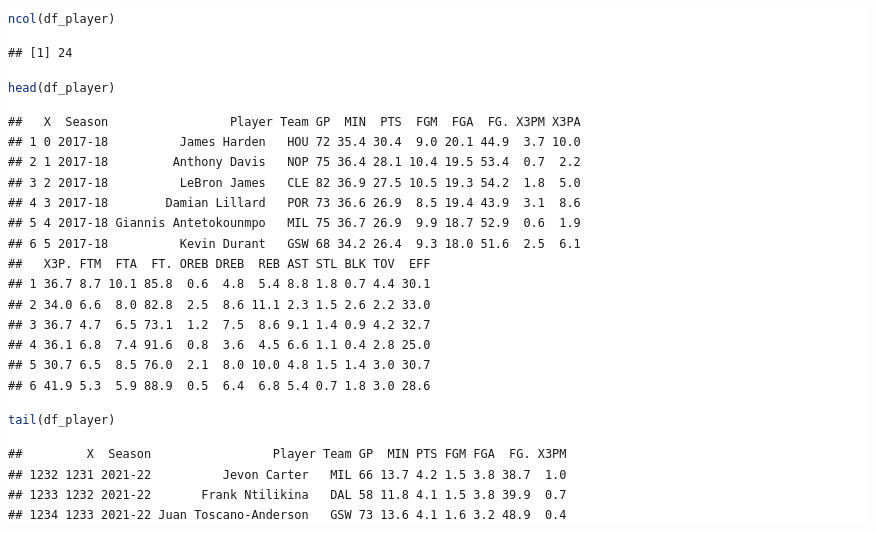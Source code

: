``` r
ncol(df_player)
```

    ## [1] 24

``` r
head(df_player)
```

    ##   X  Season                 Player Team GP  MIN  PTS  FGM  FGA  FG. X3PM X3PA
    ## 1 0 2017-18          James Harden   HOU 72 35.4 30.4  9.0 20.1 44.9  3.7 10.0
    ## 2 1 2017-18         Anthony Davis   NOP 75 36.4 28.1 10.4 19.5 53.4  0.7  2.2
    ## 3 2 2017-18          LeBron James   CLE 82 36.9 27.5 10.5 19.3 54.2  1.8  5.0
    ## 4 3 2017-18        Damian Lillard   POR 73 36.6 26.9  8.5 19.4 43.9  3.1  8.6
    ## 5 4 2017-18 Giannis Antetokounmpo   MIL 75 36.7 26.9  9.9 18.7 52.9  0.6  1.9
    ## 6 5 2017-18          Kevin Durant   GSW 68 34.2 26.4  9.3 18.0 51.6  2.5  6.1
    ##   X3P. FTM  FTA  FT. OREB DREB  REB AST STL BLK TOV  EFF
    ## 1 36.7 8.7 10.1 85.8  0.6  4.8  5.4 8.8 1.8 0.7 4.4 30.1
    ## 2 34.0 6.6  8.0 82.8  2.5  8.6 11.1 2.3 1.5 2.6 2.2 33.0
    ## 3 36.7 4.7  6.5 73.1  1.2  7.5  8.6 9.1 1.4 0.9 4.2 32.7
    ## 4 36.1 6.8  7.4 91.6  0.8  3.6  4.5 6.6 1.1 0.4 2.8 25.0
    ## 5 30.7 6.5  8.5 76.0  2.1  8.0 10.0 4.8 1.5 1.4 3.0 30.7
    ## 6 41.9 5.3  5.9 88.9  0.5  6.4  6.8 5.4 0.7 1.8 3.0 28.6

``` r
tail(df_player)
```

    ##         X  Season                 Player Team GP  MIN PTS FGM FGA  FG. X3PM
    ## 1232 1231 2021-22          Jevon Carter   MIL 66 13.7 4.2 1.5 3.8 38.7  1.0
    ## 1233 1232 2021-22       Frank Ntilikina   DAL 58 11.8 4.1 1.5 3.8 39.9  0.7
    ## 1234 1233 2021-22 Juan Toscano-Anderson   GSW 73 13.6 4.1 1.6 3.2 48.9  0.4